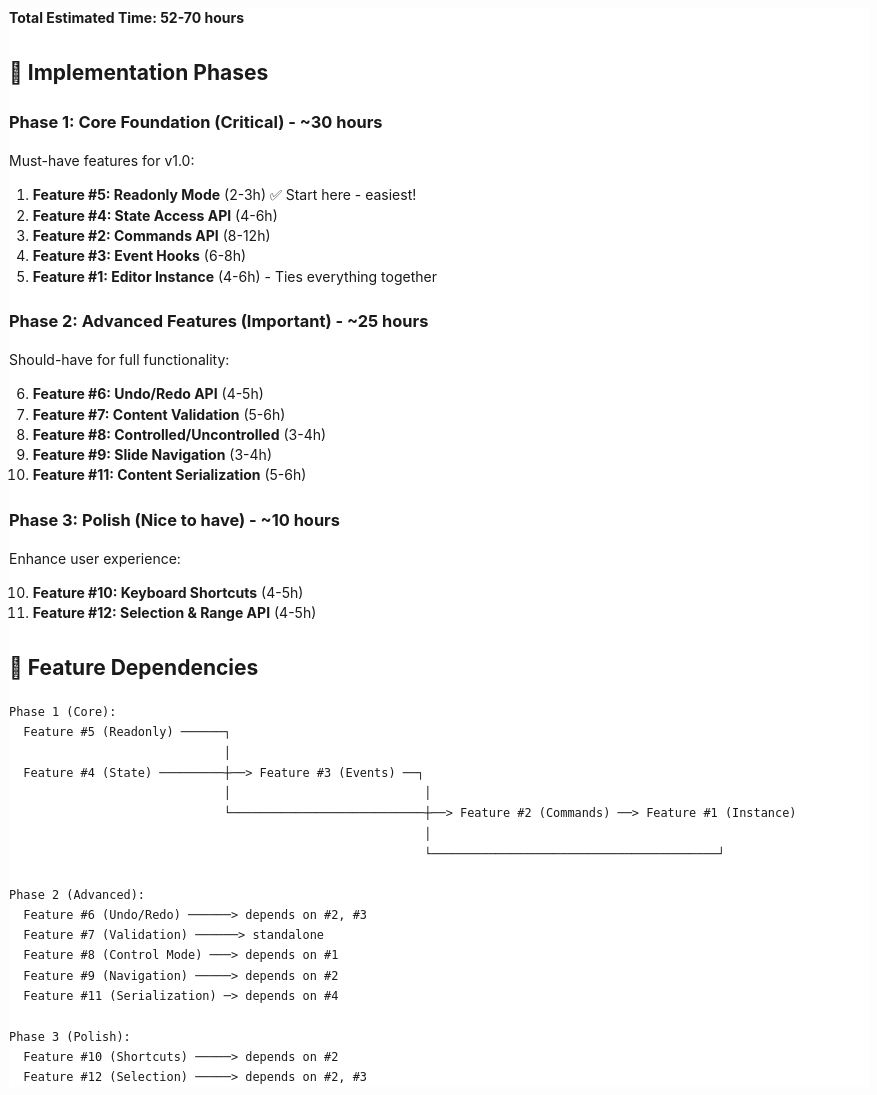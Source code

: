 **Total Estimated Time: 52-70 hours**

## 🎯 Implementation Phases

### Phase 1: Core Foundation (Critical) - ~30 hours
Must-have features for v1.0:

1. **Feature #5: Readonly Mode** (2-3h) ✅ Start here - easiest!
2. **Feature #4: State Access API** (4-6h)
3. **Feature #2: Commands API** (8-12h)
4. **Feature #3: Event Hooks** (6-8h)
5. **Feature #1: Editor Instance** (4-6h) - Ties everything together

### Phase 2: Advanced Features (Important) - ~25 hours
Should-have for full functionality:

6. **Feature #6: Undo/Redo API** (4-5h)
7. **Feature #7: Content Validation** (5-6h)
8. **Feature #8: Controlled/Uncontrolled** (3-4h)
9. **Feature #9: Slide Navigation** (3-4h)
11. **Feature #11: Content Serialization** (5-6h)

### Phase 3: Polish (Nice to have) - ~10 hours
Enhance user experience:

10. **Feature #10: Keyboard Shortcuts** (4-5h)
12. **Feature #12: Selection & Range API** (4-5h)

## 🔗 Feature Dependencies

```
Phase 1 (Core):
  Feature #5 (Readonly) ──────┐
                              │
  Feature #4 (State) ─────────┼──> Feature #3 (Events) ──┐
                              │                           │
                              └───────────────────────────┼──> Feature #2 (Commands) ──> Feature #1 (Instance)
                                                          │
                                                          └────────────────────────────────────────┘

Phase 2 (Advanced):
  Feature #6 (Undo/Redo) ──────> depends on #2, #3
  Feature #7 (Validation) ──────> standalone
  Feature #8 (Control Mode) ───> depends on #1
  Feature #9 (Navigation) ─────> depends on #2
  Feature #11 (Serialization) ─> depends on #4

Phase 3 (Polish):
  Feature #10 (Shortcuts) ─────> depends on #2
  Feature #12 (Selection) ─────> depends on #2, #3
```
